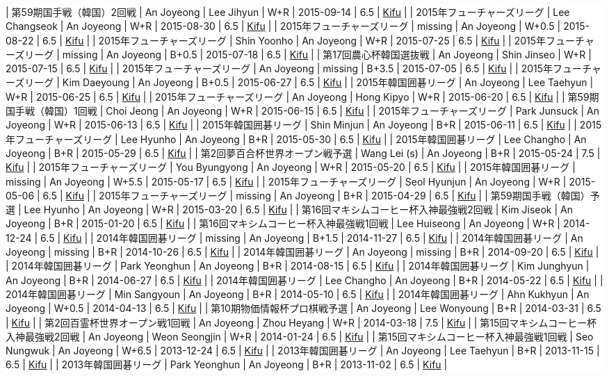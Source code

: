 | 第59期国手戦（韓国）2回戦 | An Joyeong | Lee Jihyun | W+R | 2015-09-14 | 6.5 | [Kifu](https://kifudepot.net/kifucontents.php?id=pq34IxMZkZ%2B6OAoIQoR%2Fkg%3D%3D) | 
| 2015年フューチャーズリーグ | Lee Changseok | An Joyeong | W+R | 2015-08-30 | 6.5 | [Kifu](https://kifudepot.net/kifucontents.php?id=Ne34wHGuCqCWnsWP9r3sFQ%3D%3D) | 
| 2015年フューチャーズリーグ | missing | An Joyeong | W+0.5 | 2015-08-22 | 6.5 | [Kifu](https://kifudepot.net/kifucontents.php?id=cDDaYNgL%2Fx4tYEcrOTFFTw%3D%3D) | 
| 2015年フューチャーズリーグ | Shin Yoonho | An Joyeong | W+R | 2015-07-25 | 6.5 | [Kifu](https://kifudepot.net/kifucontents.php?id=MiQSuKU401rYf5lHJxsBBw%3D%3D) | 
| 2015年フューチャーズリーグ | missing | An Joyeong | B+0.5 | 2015-07-18 | 6.5 | [Kifu](https://kifudepot.net/kifucontents.php?id=fL4fHliinNXDznR9E7XssA%3D%3D) | 
| 第17回農心杯韓国選抜戦 | An Joyeong | Shin Jinseo | W+R | 2015-07-15 | 6.5 | [Kifu](https://kifudepot.net/kifucontents.php?id=iHjBLDkIwi72fJbUas9VCg%3D%3D) | 
| 2015年フューチャーズリーグ | An Joyeong | missing | B+3.5 | 2015-07-05 | 6.5 | [Kifu](https://kifudepot.net/kifucontents.php?id=sHUULRtwBqQh65Cgr7f9ow%3D%3D) | 
| 2015年フューチャーズリーグ | Kim Daeyoung | An Joyeong | B+0.5 | 2015-06-27 | 6.5 | [Kifu](https://kifudepot.net/kifucontents.php?id=b8zIElh4qaAwbjmNVxp6nQ%3D%3D) | 
| 2015年韓国囲碁リーグ | An Joyeong | Lee Taehyun | W+R | 2015-06-25 | 6.5 | [Kifu](https://kifudepot.net/kifucontents.php?id=PtHe5rJyo6wCbuS7qSKn6Q%3D%3D) | 
| 2015年フューチャーズリーグ | An Joyeong | Hong Kipyo | W+R | 2015-06-20 | 6.5 | [Kifu](https://kifudepot.net/kifucontents.php?id=vYI3iu98QUcB7iW2SYXt6g%3D%3D) | 
| 第59期国手戦（韓国）1回戦 | Choi Jeong | An Joyeong | W+R | 2015-06-15 | 6.5 | [Kifu](https://kifudepot.net/kifucontents.php?id=wfpmjRzaUkpc7qI2924FKw%3D%3D) | 
| 2015年フューチャーズリーグ | Park Junsuck | An Joyeong | W+R | 2015-06-13 | 6.5 | [Kifu](https://kifudepot.net/kifucontents.php?id=OQd5RB6RFPl92HDCnz77gw%3D%3D) | 
| 2015年韓国囲碁リーグ | Shin Minjun | An Joyeong | B+R | 2015-06-11 | 6.5 | [Kifu](https://kifudepot.net/kifucontents.php?id=bM3Fz3bS4%2BPZOMkUp4q%2FCA%3D%3D) | 
| 2015年フューチャーズリーグ | Lee Hyunho | An Joyeong | B+R | 2015-05-30 | 6.5 | [Kifu](https://kifudepot.net/kifucontents.php?id=Kwsv%2BxSdS2T6imND0AqK0A%3D%3D) | 
| 2015年韓国囲碁リーグ | Lee Changho | An Joyeong | B+R | 2015-05-29 | 6.5 | [Kifu](https://kifudepot.net/kifucontents.php?id=77ea5pe9Hdn6%2FUyEnlQJhQ%3D%3D) | 
| 第2回夢百合杯世界オープン戦予選 | Wang Lei (s) | An Joyeong | B+R | 2015-05-24 | 7.5 | [Kifu](https://kifudepot.net/kifucontents.php?id=DIHVXXJkM6ko%2FcnYEfTbNw%3D%3D) | 
| 2015年フューチャーズリーグ | You Byungyong | An Joyeong | W+R | 2015-05-20 | 6.5 | [Kifu](https://kifudepot.net/kifucontents.php?id=5mjM%2Fa%2FNrSgXuSg2gitPBA%3D%3D) | 
| 2015年韓国囲碁リーグ | missing | An Joyeong | W+5.5 | 2015-05-17 | 6.5 | [Kifu](https://kifudepot.net/kifucontents.php?id=JfnMTbhmUnMH%2FK3uPu5kuQ%3D%3D) | 
| 2015年フューチャーズリーグ | Seol Hyunjun | An Joyeong | W+R | 2015-05-06 | 6.5 | [Kifu](https://kifudepot.net/kifucontents.php?id=Oe%2BUwr7MpaMhQ2pY29THLg%3D%3D) | 
| 2015年フューチャーズリーグ | missing | An Joyeong | B+R | 2015-04-29 | 6.5 | [Kifu](https://kifudepot.net/kifucontents.php?id=1Ci%2BFFI7iCh%2FkKOddJ5chg%3D%3D) | 
| 第59期国手戦（韓国）予選 | Lee Hyunho | An Joyeong | W+R | 2015-03-20 | 6.5 | [Kifu](https://kifudepot.net/kifucontents.php?id=F2t9nsdgfLSBt%2BFRa4VvzQ%3D%3D) | 
| 第16回マキシムコーヒー杯入神最強戦2回戦 | Kim Jiseok | An Joyeong | B+R | 2015-01-20 | 6.5 | [Kifu](https://kifudepot.net/kifucontents.php?id=8CINedkqOcvl3LdZ1%2FDyPg%3D%3D) | 
| 第16回マキシムコーヒー杯入神最強戦1回戦 | Lee Huiseong | An Joyeong | W+R | 2014-12-24 | 6.5 | [Kifu](https://kifudepot.net/kifucontents.php?id=UB4mCNFfq%2BrAAZj1KecUdw%3D%3D) | 
| 2014年韓国囲碁リーグ | missing | An Joyeong | B+1.5 | 2014-11-27 | 6.5 | [Kifu](https://kifudepot.net/kifucontents.php?id=6dXOI1wooTR3hhMiHe%2FkIA%3D%3D) | 
| 2014年韓国囲碁リーグ | An Joyeong | missing | B+R | 2014-10-26 | 6.5 | [Kifu](https://kifudepot.net/kifucontents.php?id=qb3fHQwMe2F6b78bhmBO6w%3D%3D) | 
| 2014年韓国囲碁リーグ | An Joyeong | missing | B+R | 2014-09-20 | 6.5 | [Kifu](https://kifudepot.net/kifucontents.php?id=dFsBAeYb9LzAXXn2zagAJg%3D%3D) | 
| 2014年韓国囲碁リーグ | Park Yeonghun | An Joyeong | B+R | 2014-08-15 | 6.5 | [Kifu](https://kifudepot.net/kifucontents.php?id=vXbrBeUgDvHm2wU4dzWr%2Fg%3D%3D) | 
| 2014年韓国囲碁リーグ | Kim Junghyun | An Joyeong | B+R | 2014-06-27 | 6.5 | [Kifu](https://kifudepot.net/kifucontents.php?id=MvhgFuGowIHnU3D4y%2BsUsQ%3D%3D) | 
| 2014年韓国囲碁リーグ | Lee Changho | An Joyeong | B+R | 2014-05-22 | 6.5 | [Kifu](https://kifudepot.net/kifucontents.php?id=WLKer%2FOj59E3485VR3j8cg%3D%3D) | 
| 2014年韓国囲碁リーグ | Min Sangyoun | An Joyeong | B+R | 2014-05-10 | 6.5 | [Kifu](https://kifudepot.net/kifucontents.php?id=6nQZkFV7vb5q1j5uJmwRfg%3D%3D) | 
| 2014年韓国囲碁リーグ | Ahn Kukhyun | An Joyeong | W+0.5 | 2014-04-13 | 6.5 | [Kifu](https://kifudepot.net/kifucontents.php?id=RyNlL5h3sfUhoXi0q1I2tg%3D%3D) | 
| 第10期物価情報杯プロ棋戦予選 | An Joyeong | Lee Wonyoung | B+R | 2014-03-31 | 6.5 | [Kifu](https://kifudepot.net/kifucontents.php?id=9EL2%2FAOHP2%2B%2BQ4fOw4BeXQ%3D%3D) | 
| 第2回百霊杯世界オープン戦1回戦 | An Joyeong | Zhou Heyang | W+R | 2014-03-18 | 7.5 | [Kifu](https://kifudepot.net/kifucontents.php?id=Yuu4GG0J8cLqOZqlKCKTqg%3D%3D) | 
| 第15回マキシムコーヒー杯入神最強戦2回戦 | An Joyeong | Weon Seongjin | W+R | 2014-01-24 | 6.5 | [Kifu](https://kifudepot.net/kifucontents.php?id=6dJNEXZb%2FQlfM5bEM%2Bu52A%3D%3D) | 
| 第15回マキシムコーヒー杯入神最強戦1回戦 | Seo Nungwuk | An Joyeong | W+6.5 | 2013-12-24 | 6.5 | [Kifu](https://kifudepot.net/kifucontents.php?id=DfYnMU%2FFoZ9a0ZVLhwcTmg%3D%3D) | 
| 2013年韓国囲碁リーグ | An Joyeong | Lee Taehyun | B+R | 2013-11-15 | 6.5 | [Kifu](https://kifudepot.net/kifucontents.php?id=%2FGLdKCcuMP6M212Qw7QyOg%3D%3D) | 
| 2013年韓国囲碁リーグ | Park Yeonghun | An Joyeong | B+R | 2013-11-02 | 6.5 | [Kifu](https://kifudepot.net/kifucontents.php?id=8cSQtAfNdYJfUnxmF4qa1w%3D%3D) | 
